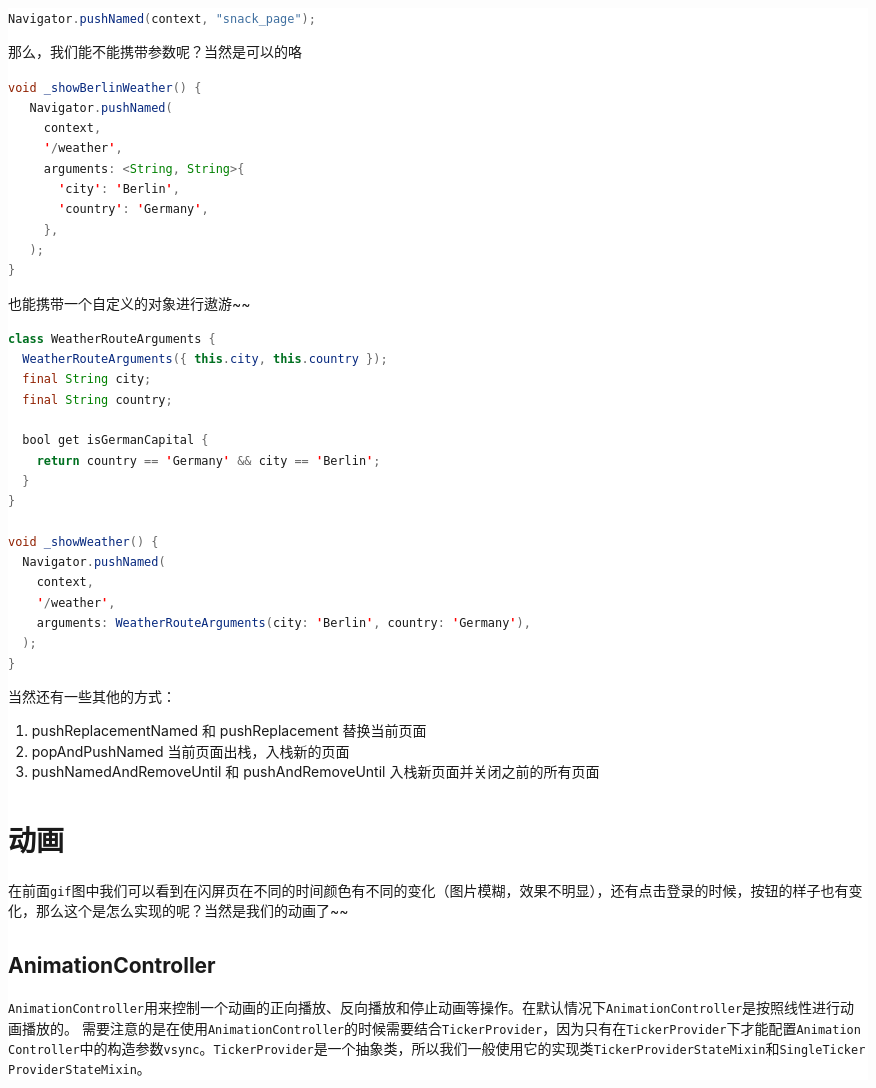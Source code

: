 ```java
Navigator.pushNamed(context, "snack_page");
```
那么，我们能不能携带参数呢？当然是可以的咯

```java
void _showBerlinWeather() {
   Navigator.pushNamed(
     context,
     '/weather',
     arguments: <String, String>{
       'city': 'Berlin',
       'country': 'Germany',
     },
   );
}
```
也能携带一个自定义的对象进行遨游~~
```java
class WeatherRouteArguments {
  WeatherRouteArguments({ this.city, this.country });
  final String city;
  final String country;

  bool get isGermanCapital {
    return country == 'Germany' && city == 'Berlin';
  }
}

void _showWeather() {
  Navigator.pushNamed(
    context,
    '/weather',
    arguments: WeatherRouteArguments(city: 'Berlin', country: 'Germany'),
  );
}
```

当然还有一些其他的方式：
1. pushReplacementNamed 和 pushReplacement 替换当前页面
2. popAndPushNamed  当前页面出栈，入栈新的页面
3. pushNamedAndRemoveUntil 和 pushAndRemoveUntil 入栈新页面并关闭之前的所有页面

# 动画
在前面`gif`图中我们可以看到在闪屏页在不同的时间颜色有不同的变化（图片模糊，效果不明显），还有点击登录的时候，按钮的样子也有变化，那么这个是怎么实现的呢？当然是我们的动画了~~

## AnimationController
`AnimationController`用来控制一个动画的正向播放、反向播放和停止动画等操作。在默认情况下`AnimationController`是按照线性进行动画播放的。
需要注意的是在使用`AnimationController`的时候需要结合`TickerProvider`，因为只有在`TickerProvider`下才能配置`AnimationController`中的构造参数`vsync`。`TickerProvider`是一个抽象类，所以我们一般使用它的实现类`TickerProviderStateMixin`和`SingleTickerProviderStateMixin`。
